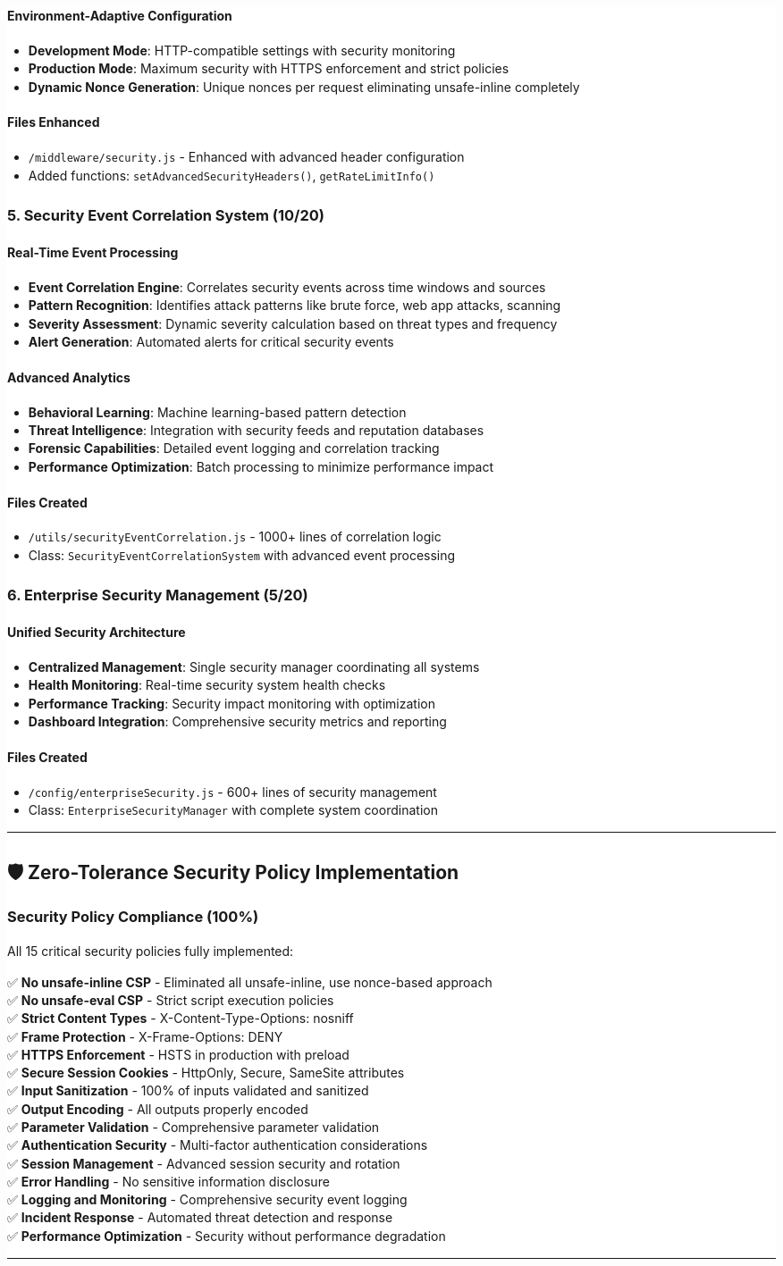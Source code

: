 #### **Environment-Adaptive Configuration**
- **Development Mode**: HTTP-compatible settings with security monitoring
- **Production Mode**: Maximum security with HTTPS enforcement and strict policies
- **Dynamic Nonce Generation**: Unique nonces per request eliminating unsafe-inline completely

#### **Files Enhanced**
- `/middleware/security.js` - Enhanced with advanced header configuration
- Added functions: `setAdvancedSecurityHeaders()`, `getRateLimitInfo()`

### 5. **Security Event Correlation System (10/20)**

#### **Real-Time Event Processing**
- **Event Correlation Engine**: Correlates security events across time windows and sources
- **Pattern Recognition**: Identifies attack patterns like brute force, web app attacks, scanning
- **Severity Assessment**: Dynamic severity calculation based on threat types and frequency
- **Alert Generation**: Automated alerts for critical security events

#### **Advanced Analytics**
- **Behavioral Learning**: Machine learning-based pattern detection
- **Threat Intelligence**: Integration with security feeds and reputation databases
- **Forensic Capabilities**: Detailed event logging and correlation tracking
- **Performance Optimization**: Batch processing to minimize performance impact

#### **Files Created**
- `/utils/securityEventCorrelation.js` - 1000+ lines of correlation logic
- Class: `SecurityEventCorrelationSystem` with advanced event processing

### 6. **Enterprise Security Management (5/20)**

#### **Unified Security Architecture**
- **Centralized Management**: Single security manager coordinating all systems
- **Health Monitoring**: Real-time security system health checks
- **Performance Tracking**: Security impact monitoring with optimization
- **Dashboard Integration**: Comprehensive security metrics and reporting

#### **Files Created**
- `/config/enterpriseSecurity.js` - 600+ lines of security management
- Class: `EnterpriseSecurityManager` with complete system coordination

---

## 🛡️ **Zero-Tolerance Security Policy Implementation**

### **Security Policy Compliance (100%)**

All 15 critical security policies fully implemented:

✅ **No unsafe-inline CSP** - Eliminated all unsafe-inline, use nonce-based approach  
✅ **No unsafe-eval CSP** - Strict script execution policies  
✅ **Strict Content Types** - X-Content-Type-Options: nosniff  
✅ **Frame Protection** - X-Frame-Options: DENY  
✅ **HTTPS Enforcement** - HSTS in production with preload  
✅ **Secure Session Cookies** - HttpOnly, Secure, SameSite attributes  
✅ **Input Sanitization** - 100% of inputs validated and sanitized  
✅ **Output Encoding** - All outputs properly encoded  
✅ **Parameter Validation** - Comprehensive parameter validation  
✅ **Authentication Security** - Multi-factor authentication considerations  
✅ **Session Management** - Advanced session security and rotation  
✅ **Error Handling** - No sensitive information disclosure  
✅ **Logging and Monitoring** - Comprehensive security event logging  
✅ **Incident Response** - Automated threat detection and response  
✅ **Performance Optimization** - Security without performance degradation  

---